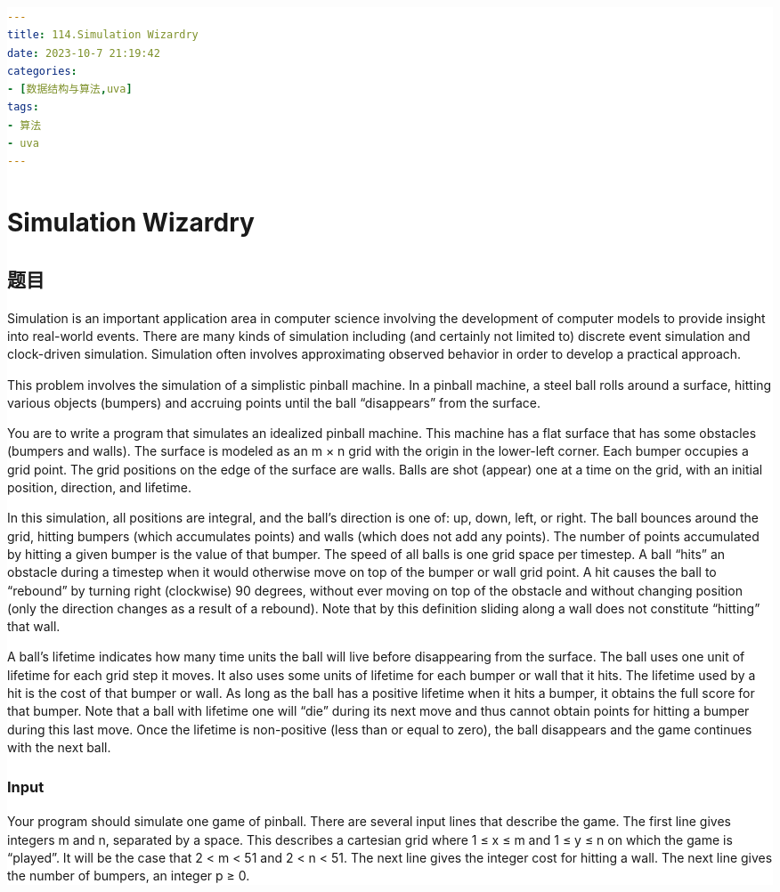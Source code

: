 ```yaml
---
title: 114.Simulation Wizardry
date: 2023-10-7 21:19:42
categories:
- [数据结构与算法,uva]
tags:
- 算法
- uva
---
```


# Simulation Wizardry

## 题目

Simulation is an important application area in computer science involving the development of computer models to provide insight into real-world events. There are many kinds of simulation including (and certainly not limited to) discrete event simulation and clock-driven simulation. Simulation often involves approximating observed behavior in order to develop a practical approach.

This problem involves the simulation of a simplistic pinball machine. In a pinball machine, a steel ball rolls around a surface, hitting various objects (bumpers) and accruing points until the ball “disappears” from the surface.

You are to write a program that simulates an idealized pinball machine. This machine has a flat surface that has some obstacles (bumpers and walls). The surface is modeled as an m $\times$ n grid with the origin in the lower-left corner. Each bumper occupies a grid point. The grid positions on the edge of the surface are walls. Balls are shot (appear) one at a time on the grid, with an initial position, direction, and lifetime.

In this simulation, all positions are integral, and the ball’s direction is one of: up, down, left, or right. The ball bounces around the grid, hitting bumpers (which accumulates points) and walls (which does not add any points). The number of points accumulated by hitting a given bumper is the value of that bumper. The speed of all balls is one grid space per timestep. A ball “hits” an obstacle during a timestep when it would otherwise move on top of the bumper or wall grid point. A hit causes the ball to “rebound” by turning right (clockwise) 90 degrees, without ever moving on top of the obstacle and without changing position (only the direction changes as a result of a rebound). Note that by this definition sliding along a wall does not constitute “hitting” that wall.

A ball’s lifetime indicates how many time units the ball will live before disappearing from the surface. The ball uses one unit of lifetime for each grid step it moves. It also uses some units of lifetime for each bumper or wall that it hits. The lifetime used by a hit is the cost of that bumper or wall. As long as the ball has a positive lifetime when it hits a bumper, it obtains the full score for that bumper. Note that a ball with lifetime one will “die” during its next move and thus cannot obtain points for hitting a bumper during this last move. Once the lifetime is non-positive (less than or equal to zero), the ball disappears and the game continues with the next ball.

### Input

Your program should simulate one game of pinball. There are several input lines that describe the game. The first line gives integers m and n, separated by a space. This describes a cartesian grid where 1 $\leq$ x $\leq$ m and 1 $\leq$ y $\leq$ n on which the game is “played”. It will be the case that 2 < m < 51 and 2 < n < 51. The next line gives the integer cost for hitting a wall. The next line gives the number of bumpers, an integer p $\geq$ 0.
